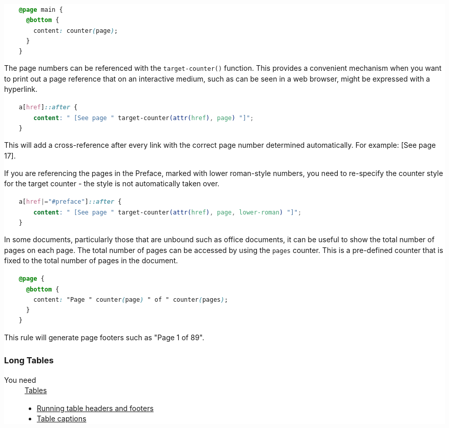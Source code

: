 ```css
    @page main {
      @bottom {
        content: counter(page);
      }
    }
```
The page numbers can be referenced with the `target-counter()` function. This provides a convenient mechanism when you want to print out a page reference that on an interactive medium, such as can be seen in a web browser, might be expressed with a hyperlink.

```css
    a[href]::after {
        content: " [See page " target-counter(attr(href), page) "]";
    }
```
This will add a cross-reference after every link with the correct page number determined automatically. For example: \[See page 17\].

If you are referencing the pages in the Preface, marked with lower roman-style numbers, you need to re-specify the counter style for the target counter - the style is not automatically taken over.

```css
    a[href|="#preface"]::after {
        content: " [See page " target-counter(attr(href), page, lower-roman) "]";
    }
```
In some documents, particularly those that are unbound such as office documents, it can be useful to show the total number of pages on each page. The total number of pages can be accessed by using the `pages` counter. This is a pre-defined counter that is fixed to the total number of pages in the document.

```css
    @page {
      @bottom {
        content: "Page " counter(page) " of " counter(pages);
      }
    }
```
This rule will generate page footers such as "Page 1 of 89".


### Long Tables

<dl className="ingredients">
  <dt>You need</dt>
  <dd>
<a href="/doc/styling#tables">Tables</a>
    <ul>
      <li><a href="/doc/styling#running-table-headers-and-footers">Running table headers and footers</a></li>
      <li><a href="/doc/styling#table-captions">Table captions</a></li>
    </ul>
  </dd>
</dl>
